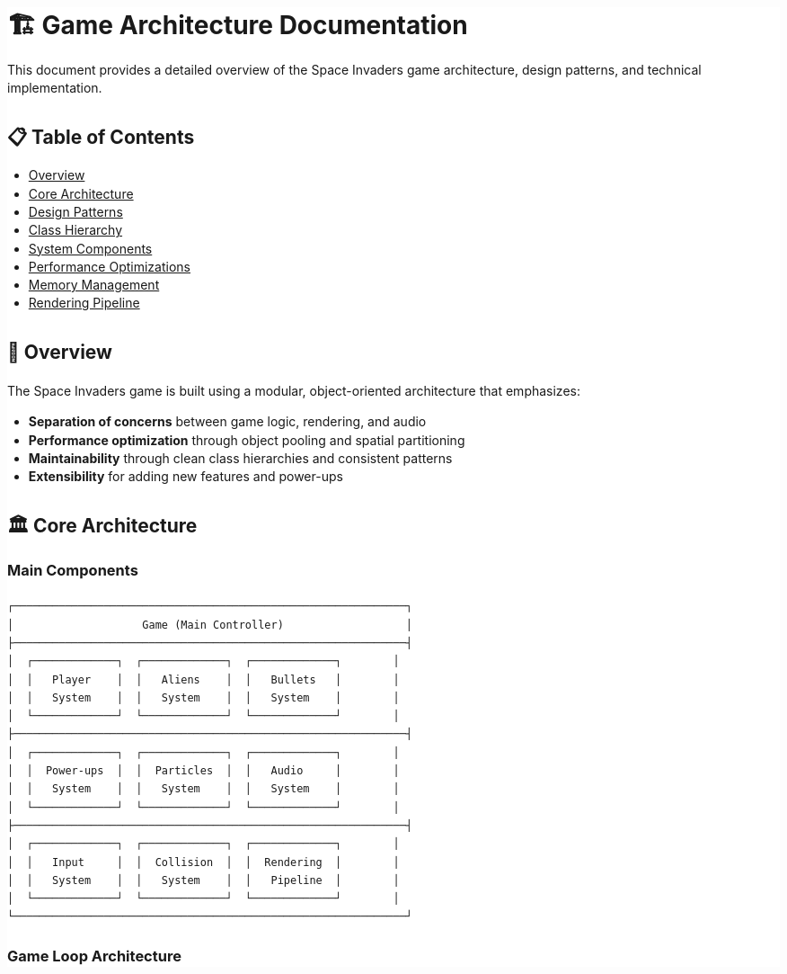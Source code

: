 # 🏗️ Game Architecture Documentation

This document provides a detailed overview of the Space Invaders game architecture, design patterns, and technical implementation.

## 📋 Table of Contents

- [Overview](#overview)
- [Core Architecture](#core-architecture)
- [Design Patterns](#design-patterns)
- [Class Hierarchy](#class-hierarchy)
- [System Components](#system-components)
- [Performance Optimizations](#performance-optimizations)
- [Memory Management](#memory-management)
- [Rendering Pipeline](#rendering-pipeline)

## 🎯 Overview

The Space Invaders game is built using a modular, object-oriented architecture that emphasizes:
- **Separation of concerns** between game logic, rendering, and audio
- **Performance optimization** through object pooling and spatial partitioning
- **Maintainability** through clean class hierarchies and consistent patterns
- **Extensibility** for adding new features and power-ups

## 🏛️ Core Architecture

### Main Components

```
┌─────────────────────────────────────────────────────────────┐
│                    Game (Main Controller)                   │
├─────────────────────────────────────────────────────────────┤
│  ┌─────────────┐  ┌─────────────┐  ┌─────────────┐        │
│  │   Player    │  │   Aliens    │  │   Bullets   │        │
│  │   System    │  │   System    │  │   System    │        │
│  └─────────────┘  └─────────────┘  └─────────────┘        │
├─────────────────────────────────────────────────────────────┤
│  ┌─────────────┐  ┌─────────────┐  ┌─────────────┐        │
│  │  Power-ups  │  │  Particles  │  │   Audio     │        │
│  │   System    │  │   System    │  │   System    │        │
│  └─────────────┘  └─────────────┘  └─────────────┘        │
├─────────────────────────────────────────────────────────────┤
│  ┌─────────────┐  ┌─────────────┐  ┌─────────────┐        │
│  │   Input     │  │  Collision  │  │  Rendering  │        │
│  │   System    │  │   System    │  │   Pipeline  │        │
│  └─────────────┘  └─────────────┘  └─────────────┘        │
└─────────────────────────────────────────────────────────────┘
```

### Game Loop Architecture
